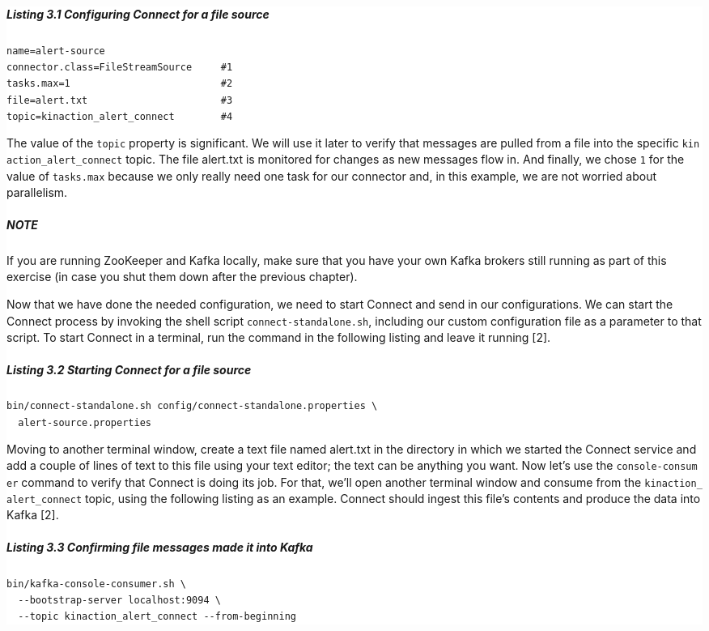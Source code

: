 ##### [](https://livebook.manning.com/book/kafka-in-action/chapter-3/)Listing 3.1 Configuring Connect for a file source

```
name=alert-source
connector.class=FileStreamSource     #1
tasks.max=1                          #2
file=alert.txt                       #3
topic=kinaction_alert_connect        #4
```

[](https://livebook.manning.com/book/kafka-in-action/chapter-3/)The value of the `topic` property is significant. We will use it later to verify that messages are pulled from a file into the specific `kinaction_alert_connect` topic. The file alert.txt is monitored for changes as new messages flow in. And finally, we chose `1` for the value of `tasks.max` because we only really need one task for our connector and, in this example, we are not worried about parallelism.

##### NOTE

[](https://livebook.manning.com/book/kafka-in-action/chapter-3/) If you are running ZooKeeper and Kafka locally, make sure that you have your own Kafka brokers still running as part of this exercise (in case you shut them down after the previous chapter).

[](https://livebook.manning.com/book/kafka-in-action/chapter-3/)Now that we have done the needed configuration, we need to start Connect and send in our configurations. We can start the Connect process by invoking the shell script `connect-standalone.sh`, including our custom configuration file as a parameter to that script. To start Connect in a terminal, run the command in the following listing and leave it running [2].

##### [](https://livebook.manning.com/book/kafka-in-action/chapter-3/)Listing 3.2 Starting Connect for a file source

```
bin/connect-standalone.sh config/connect-standalone.properties \
  alert-source.properties
```

[](https://livebook.manning.com/book/kafka-in-action/chapter-3/)Moving to another terminal window, create a text file named alert.txt in the directory in which we started the Connect service and add a couple of lines of text to this file using your text editor; the text can be anything you want. Now let’s use the `console-consumer` command to [](https://livebook.manning.com/book/kafka-in-action/chapter-3/)[](https://livebook.manning.com/book/kafka-in-action/chapter-3/)verify that Connect is doing its job. For that, we’ll open another terminal window and consume from the `kinaction_alert_connect` topic, using the following listing as an example. Connect should ingest this file’s contents and produce the data into Kafka [2].

##### [](https://livebook.manning.com/book/kafka-in-action/chapter-3/)Listing 3.3 Confirming file messages made it into Kafka

```
bin/kafka-console-consumer.sh \
  --bootstrap-server localhost:9094 \
  --topic kinaction_alert_connect --from-beginning
```
